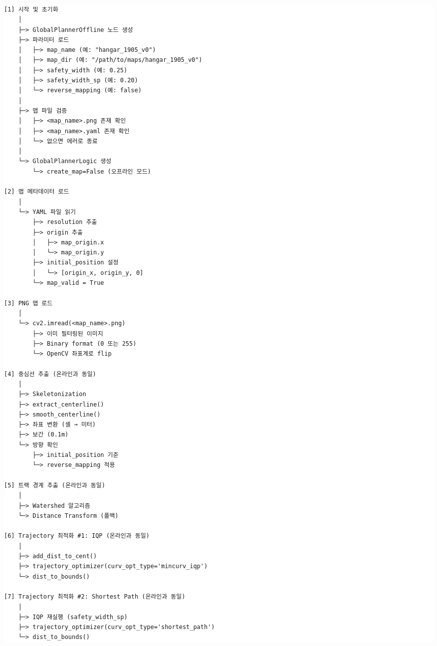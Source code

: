 ```
[1] 시작 및 초기화
    │
    ├─> GlobalPlannerOffline 노드 생성
    ├─> 파라미터 로드
    │   ├─> map_name (예: "hangar_1905_v0")
    │   ├─> map_dir (예: "/path/to/maps/hangar_1905_v0")
    │   ├─> safety_width (예: 0.25)
    │   ├─> safety_width_sp (예: 0.20)
    │   └─> reverse_mapping (예: false)
    │
    ├─> 맵 파일 검증
    │   ├─> <map_name>.png 존재 확인
    │   ├─> <map_name>.yaml 존재 확인
    │   └─> 없으면 에러로 종료
    │
    └─> GlobalPlannerLogic 생성
        └─> create_map=False (오프라인 모드)

[2] 맵 메타데이터 로드
    │
    └─> YAML 파일 읽기
        ├─> resolution 추출
        ├─> origin 추출
        │   ├─> map_origin.x
        │   └─> map_origin.y
        ├─> initial_position 설정
        │   └─> [origin_x, origin_y, 0]
        └─> map_valid = True

[3] PNG 맵 로드
    │
    └─> cv2.imread(<map_name>.png)
        ├─> 이미 필터링된 이미지
        ├─> Binary format (0 또는 255)
        └─> OpenCV 좌표계로 flip

[4] 중심선 추출 (온라인과 동일)
    │
    ├─> Skeletonization
    ├─> extract_centerline()
    ├─> smooth_centerline()
    ├─> 좌표 변환 (셀 → 미터)
    ├─> 보간 (0.1m)
    └─> 방향 확인
        ├─> initial_position 기준
        └─> reverse_mapping 적용

[5] 트랙 경계 추출 (온라인과 동일)
    │
    ├─> Watershed 알고리즘
    └─> Distance Transform (폴백)

[6] Trajectory 최적화 #1: IQP (온라인과 동일)
    │
    ├─> add_dist_to_cent()
    ├─> trajectory_optimizer(curv_opt_type='mincurv_iqp')
    └─> dist_to_bounds()

[7] Trajectory 최적화 #2: Shortest Path (온라인과 동일)
    │
    ├─> IQP 재실행 (safety_width_sp)
    ├─> trajectory_optimizer(curv_opt_type='shortest_path')
    └─> dist_to_bounds()
```